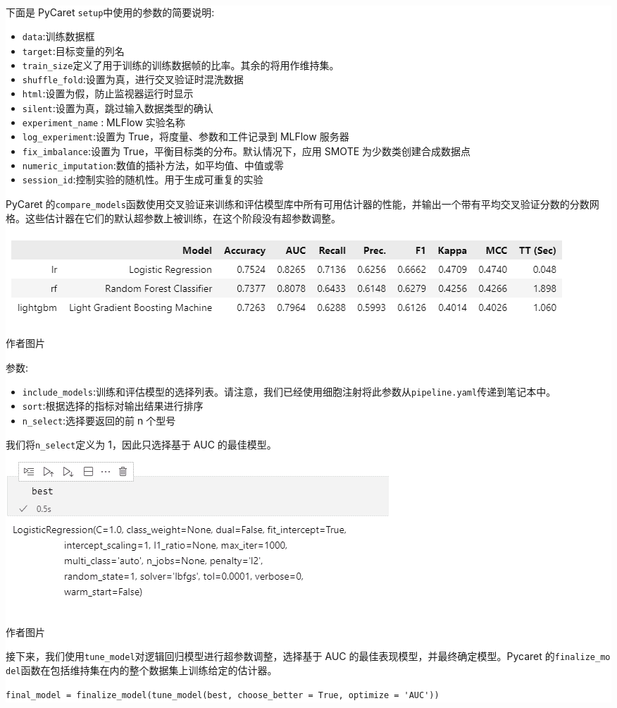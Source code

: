下面是 PyCaret `setup`中使用的参数的简要说明:

*   `data`:训练数据框
*   `target`:目标变量的列名
*   `train_size`定义了用于训练的训练数据帧的比率。其余的将用作维持集。
*   `shuffle_fold`:设置为真，进行交叉验证时混洗数据
*   `html`:设置为假，防止监视器运行时显示
*   `silent`:设置为真，跳过输入数据类型的确认
*   `experiment_name` : MLFlow 实验名称
*   `log_experiment`:设置为 True，将度量、参数和工件记录到 MLFlow 服务器
*   `fix_imbalance`:设置为 True，平衡目标类的分布。默认情况下，应用 SMOTE 为少数类创建合成数据点
*   `numeric_imputation`:数值的插补方法，如平均值、中值或零
*   `session_id`:控制实验的随机性。用于生成可重复的实验

PyCaret 的`compare_models`函数使用交叉验证来训练和评估模型库中所有可用估计器的性能，并输出一个带有平均交叉验证分数的分数网格。这些估计器在它们的默认超参数上被训练，在这个阶段没有超参数调整。

![](img/f322236a759af2833e2d5f85a8447acf.png)

作者图片

参数:

*   `include_models`:训练和评估模型的选择列表。请注意，我们已经使用细胞注射将此参数从`pipeline.yaml`传递到笔记本中。
*   `sort`:根据选择的指标对输出结果进行排序
*   `n_select`:选择要返回的前 n 个型号

我们将`n_select`定义为 1，因此只选择基于 AUC 的最佳模型。

![](img/ee234200e72c21fb2d68c29bfa69b470.png)

作者图片

接下来，我们使用`tune_model`对逻辑回归模型进行超参数调整，选择基于 AUC 的最佳表现模型，并最终确定模型。Pycaret 的`finalize_model`函数在包括维持集在内的整个数据集上训练给定的估计器。

```
final_model = finalize_model(tune_model(best, choose_better = True, optimize = 'AUC'))
```
